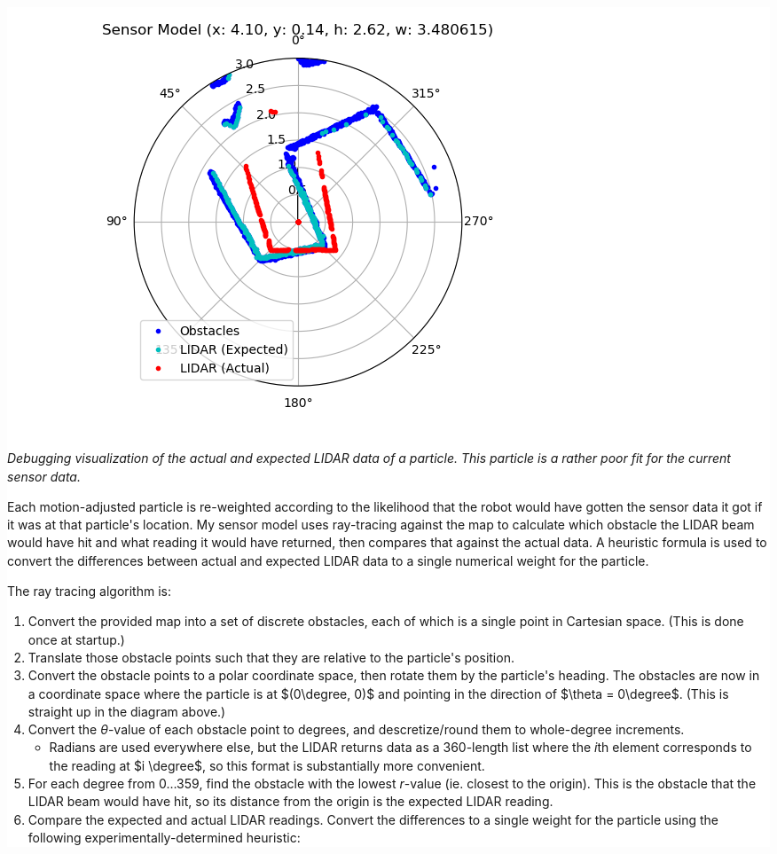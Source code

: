 ![Diagram showing the actual and expected LIDAR data of a particle](imgs/sensor_model_diagram.png)

_Debugging visualization of the actual and expected LIDAR data of a particle. This particle is a rather poor fit for the current sensor data._

Each motion-adjusted particle is re-weighted according to the likelihood that the robot would have gotten the sensor data it got if it was at that particle's location. My sensor model uses ray-tracing against the map to calculate which obstacle the LIDAR beam would have hit and what reading it would have returned, then compares that against the actual data. A heuristic formula is used to convert the differences between actual and expected LIDAR data to a single numerical weight for the particle.

The ray tracing algorithm is:
1. Convert the provided map into a set of discrete obstacles, each of which is a single point in Cartesian space. (This is done once at startup.)
2. Translate those obstacle points such that they are relative to the particle's position.
3. Convert the obstacle points to a polar coordinate space, then rotate them by the particle's heading. The obstacles are now in a coordinate space where the particle is at $(0\degree, 0)$ and pointing in the direction of $\theta = 0\degree$. (This is straight up in the diagram above.)
4. Convert the $\theta$-value of each obstacle point to degrees, and descretize/round them to whole-degree increments.
	- Radians are used everywhere else, but the LIDAR returns data as a 360-length list where the $i\text{th}$ element corresponds to the reading at $i \degree$, so this format is substantially more convenient.
5. For each degree from $0 \ldots 359$, find the obstacle with the lowest $r$-value (ie. closest to the origin). This is the obstacle that the LIDAR beam would have hit, so its distance from the origin is the expected LIDAR reading.
6. Compare the expected and actual LIDAR readings. Convert the differences to a single weight for the particle using the following experimentally-determined heuristic:
